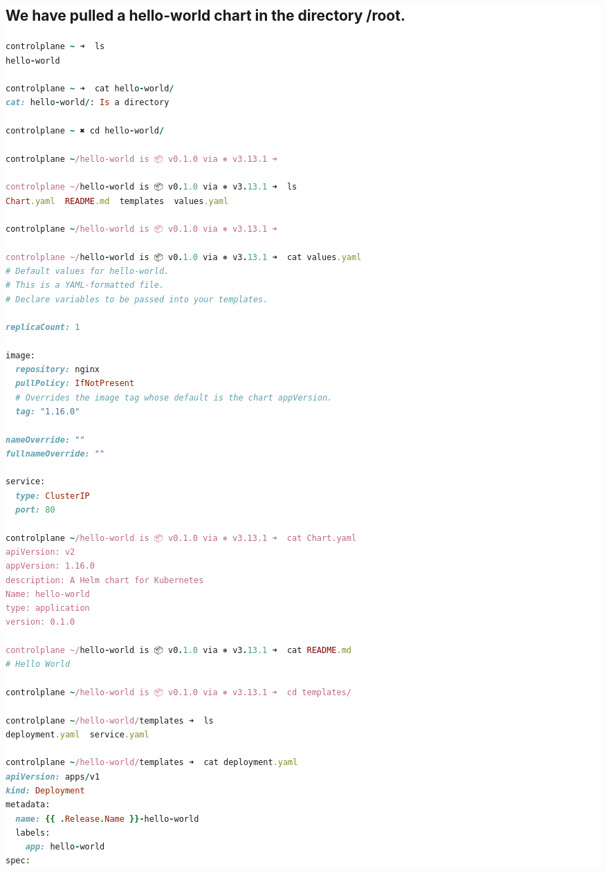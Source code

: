 ## We have pulled a hello-world chart in the directory /root.

```ruby
controlplane ~ ➜  ls
hello-world

controlplane ~ ➜  cat hello-world/
cat: hello-world/: Is a directory

controlplane ~ ✖ cd hello-world/

controlplane ~/hello-world is 📦 v0.1.0 via ⎈ v3.13.1 ➜  

controlplane ~/hello-world is 📦 v0.1.0 via ⎈ v3.13.1 ➜  ls
Chart.yaml  README.md  templates  values.yaml

controlplane ~/hello-world is 📦 v0.1.0 via ⎈ v3.13.1 ➜  

controlplane ~/hello-world is 📦 v0.1.0 via ⎈ v3.13.1 ➜  cat values.yaml 
# Default values for hello-world.
# This is a YAML-formatted file.
# Declare variables to be passed into your templates.

replicaCount: 1

image:
  repository: nginx
  pullPolicy: IfNotPresent
  # Overrides the image tag whose default is the chart appVersion.
  tag: "1.16.0"

nameOverride: ""
fullnameOverride: ""

service:
  type: ClusterIP
  port: 80

controlplane ~/hello-world is 📦 v0.1.0 via ⎈ v3.13.1 ➜  cat Chart.yaml 
apiVersion: v2
appVersion: 1.16.0
description: A Helm chart for Kubernetes
Name: hello-world
type: application
version: 0.1.0

controlplane ~/hello-world is 📦 v0.1.0 via ⎈ v3.13.1 ➜  cat README.md 
# Hello World

controlplane ~/hello-world is 📦 v0.1.0 via ⎈ v3.13.1 ➜  cd templates/

controlplane ~/hello-world/templates ➜  ls
deployment.yaml  service.yaml

controlplane ~/hello-world/templates ➜  cat deployment.yaml 
apiVersion: apps/v1
kind: Deployment
metadata:
  name: {{ .Release.Name }}-hello-world
  labels:
    app: hello-world
spec:
```